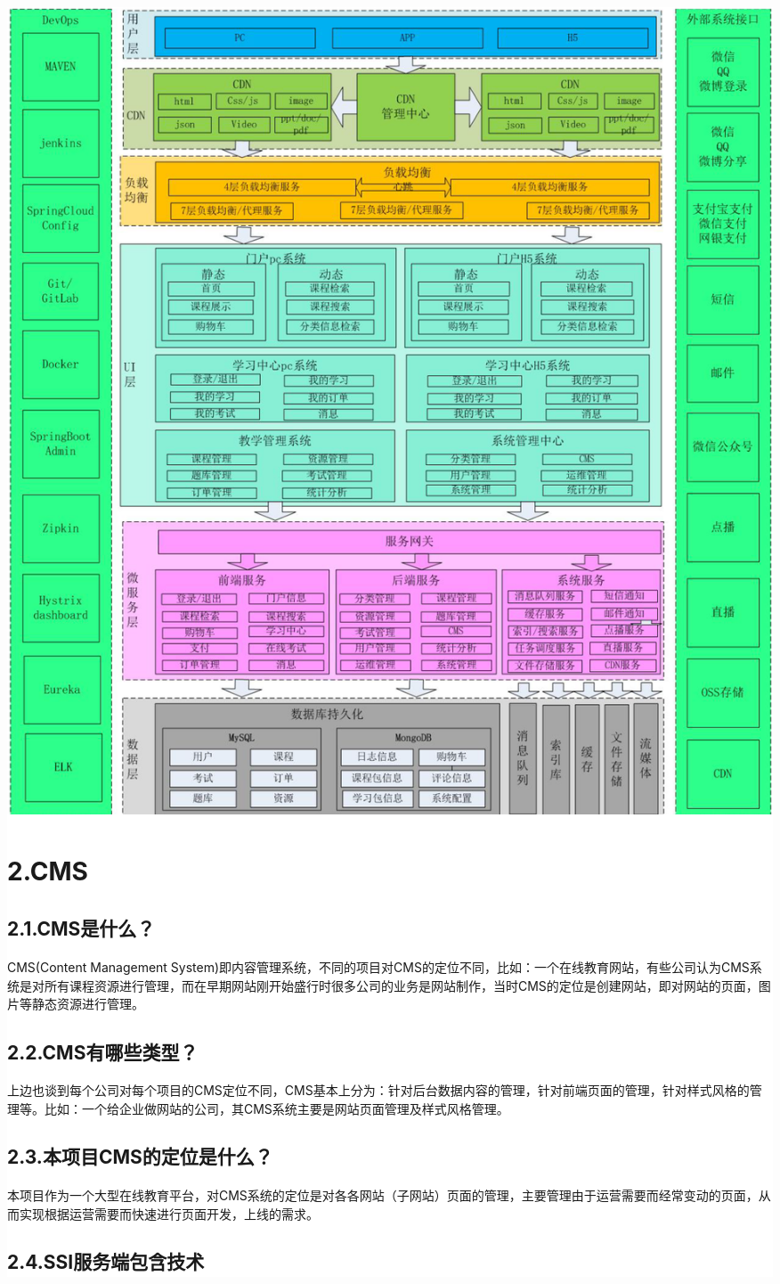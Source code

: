 ![EDDED58D-DFAD-44D0-B5FE-EDF81510E452](Education项目总结01.assets/EDDED58D-DFAD-44D0-B5FE-EDF81510E452.png)

# 2.CMS
## 2.1.CMS是什么？
CMS(Content Management System)即内容管理系统，不同的项目对CMS的定位不同，比如：一个在线教育网站，有些公司认为CMS系统是对所有课程资源进行管理，而在早期网站刚开始盛行时很多公司的业务是网站制作，当时CMS的定位是创建网站，即对网站的页面，图片等静态资源进行管理。
## 2.2.CMS有哪些类型？
上边也谈到每个公司对每个项目的CMS定位不同，CMS基本上分为：针对后台数据内容的管理，针对前端页面的管理，针对样式风格的管理等。比如：一个给企业做网站的公司，其CMS系统主要是网站页面管理及样式风格管理。
## 2.3.本项目CMS的定位是什么？
本项目作为一个大型在线教育平台，对CMS系统的定位是对各各网站（子网站）页面的管理，主要管理由于运营需要而经常变动的页面，从而实现根据运营需要而快速进行页面开发，上线的需求。
## 2.4.SSI服务端包含技术
